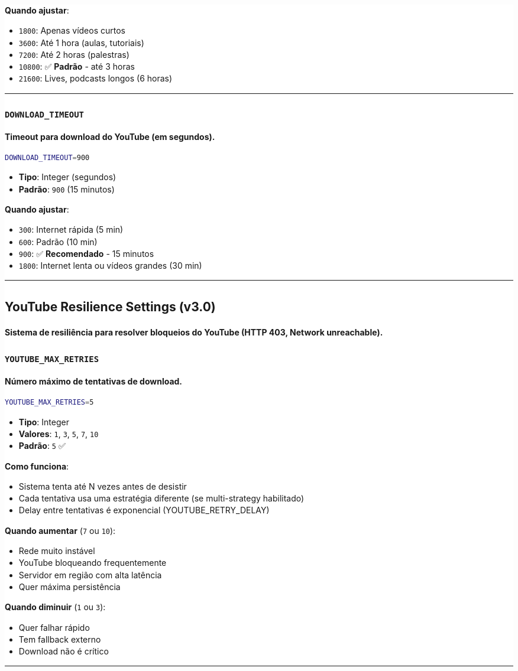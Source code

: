 **Quando ajustar**:
- `1800`: Apenas vídeos curtos
- `3600`: Até 1 hora (aulas, tutoriais)
- `7200`: Até 2 horas (palestras)
- `10800`: ✅ **Padrão** - até 3 horas
- `21600`: Lives, podcasts longos (6 horas)

---

### `DOWNLOAD_TIMEOUT`
**Timeout para download do YouTube (em segundos).**

```bash
DOWNLOAD_TIMEOUT=900
```

- **Tipo**: Integer (segundos)
- **Padrão**: `900` (15 minutos)

**Quando ajustar**:
- `300`: Internet rápida (5 min)
- `600`: Padrão (10 min)
- `900`: ✅ **Recomendado** - 15 minutos
- `1800`: Internet lenta ou vídeos grandes (30 min)

---

## YouTube Resilience Settings (v3.0)

**Sistema de resiliência para resolver bloqueios do YouTube (HTTP 403, Network unreachable).**

### `YOUTUBE_MAX_RETRIES`
**Número máximo de tentativas de download.**

```bash
YOUTUBE_MAX_RETRIES=5
```

- **Tipo**: Integer
- **Valores**: `1`, `3`, `5`, `7`, `10`
- **Padrão**: `5` ✅

**Como funciona**:
- Sistema tenta até N vezes antes de desistir
- Cada tentativa usa uma estratégia diferente (se multi-strategy habilitado)
- Delay entre tentativas é exponencial (YOUTUBE_RETRY_DELAY)

**Quando aumentar** (`7` ou `10`):
- Rede muito instável
- YouTube bloqueando frequentemente
- Servidor em região com alta latência
- Quer máxima persistência

**Quando diminuir** (`1` ou `3`):
- Quer falhar rápido
- Tem fallback externo
- Download não é crítico

---